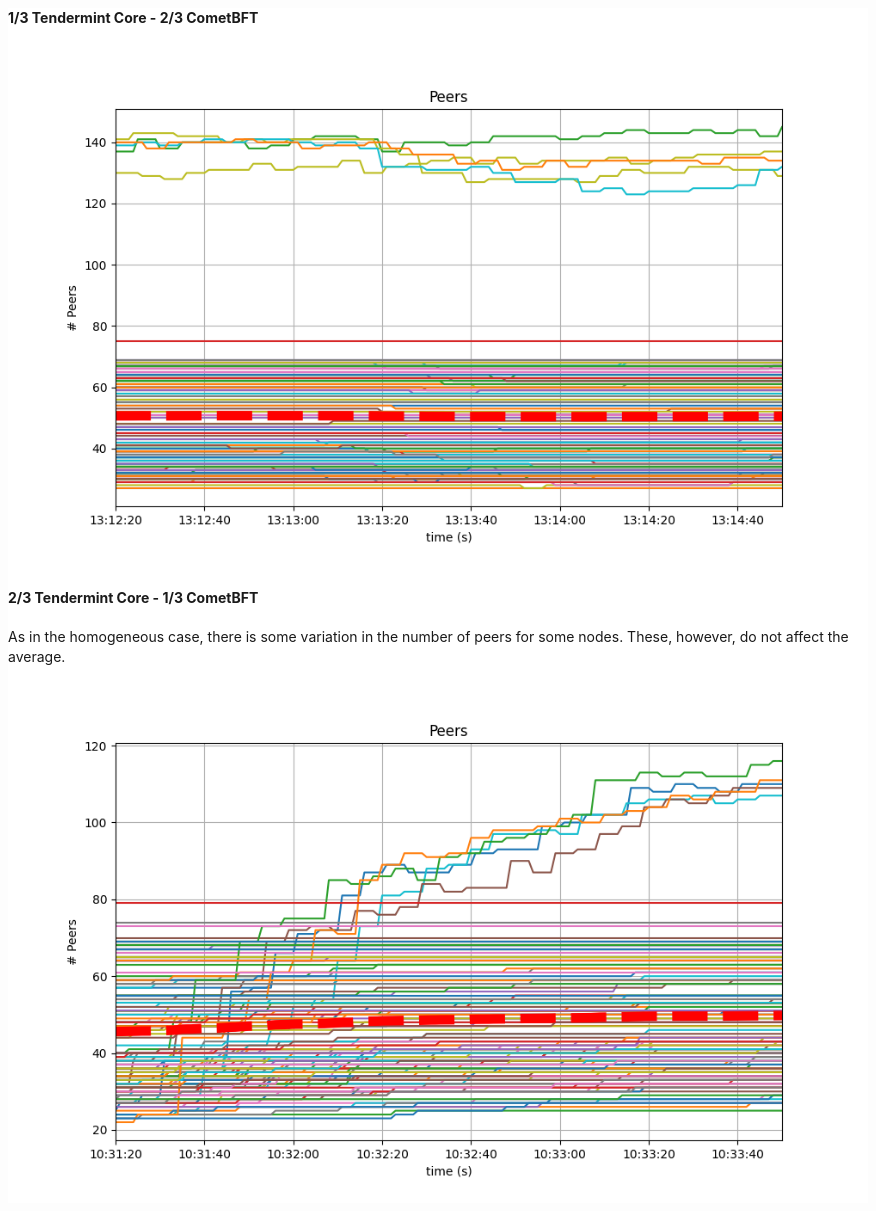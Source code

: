 #### 1/3 Tendermint Core - 2/3 CometBFT

![peers](./img/cmt2tm1/peers.png)

#### 2/3 Tendermint Core - 1/3 CometBFT

As in the homogeneous case, there is some variation in the number of peers for some nodes.
These, however, do not affect the average.

![peers-tm2_3_cmt1_3](./img/v034_200node_tm2cmt1/peers.png)
